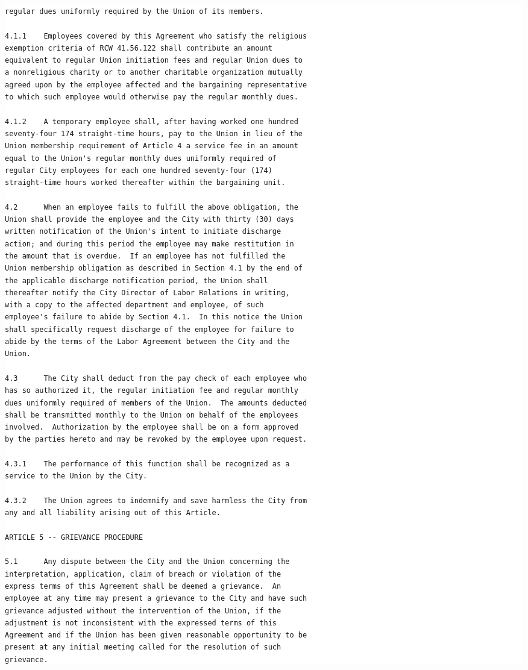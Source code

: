     regular dues uniformly required by the Union of its members.  
  
    4.1.1    Employees covered by this Agreement who satisfy the religious  
    exemption criteria of RCW 41.56.122 shall contribute an amount  
    equivalent to regular Union initiation fees and regular Union dues to  
    a nonreligious charity or to another charitable organization mutually  
    agreed upon by the employee affected and the bargaining representative  
    to which such employee would otherwise pay the regular monthly dues.  
  
    4.1.2    A temporary employee shall, after having worked one hundred  
    seventy-four 174 straight-time hours, pay to the Union in lieu of the  
    Union membership requirement of Article 4 a service fee in an amount  
    equal to the Union's regular monthly dues uniformly required of  
    regular City employees for each one hundred seventy-four (174)  
    straight-time hours worked thereafter within the bargaining unit.  
  
    4.2      When an employee fails to fulfill the above obligation, the  
    Union shall provide the employee and the City with thirty (30) days  
    written notification of the Union's intent to initiate discharge  
    action; and during this period the employee may make restitution in  
    the amount that is overdue.  If an employee has not fulfilled the  
    Union membership obligation as described in Section 4.1 by the end of  
    the applicable discharge notification period, the Union shall  
    thereafter notify the City Director of Labor Relations in writing,  
    with a copy to the affected department and employee, of such  
    employee's failure to abide by Section 4.1.  In this notice the Union  
    shall specifically request discharge of the employee for failure to  
    abide by the terms of the Labor Agreement between the City and the  
    Union.  
  
    4.3      The City shall deduct from the pay check of each employee who  
    has so authorized it, the regular initiation fee and regular monthly  
    dues uniformly required of members of the Union.  The amounts deducted  
    shall be transmitted monthly to the Union on behalf of the employees  
    involved.  Authorization by the employee shall be on a form approved  
    by the parties hereto and may be revoked by the employee upon request.  
  
    4.3.1    The performance of this function shall be recognized as a  
    service to the Union by the City.  
  
    4.3.2    The Union agrees to indemnify and save harmless the City from  
    any and all liability arising out of this Article.  
  
    ARTICLE 5 -- GRIEVANCE PROCEDURE  
  
    5.1      Any dispute between the City and the Union concerning the  
    interpretation, application, claim of breach or violation of the  
    express terms of this Agreement shall be deemed a grievance.  An  
    employee at any time may present a grievance to the City and have such  
    grievance adjusted without the intervention of the Union, if the  
    adjustment is not inconsistent with the expressed terms of this  
    Agreement and if the Union has been given reasonable opportunity to be  
    present at any initial meeting called for the resolution of such  
    grievance.  
  